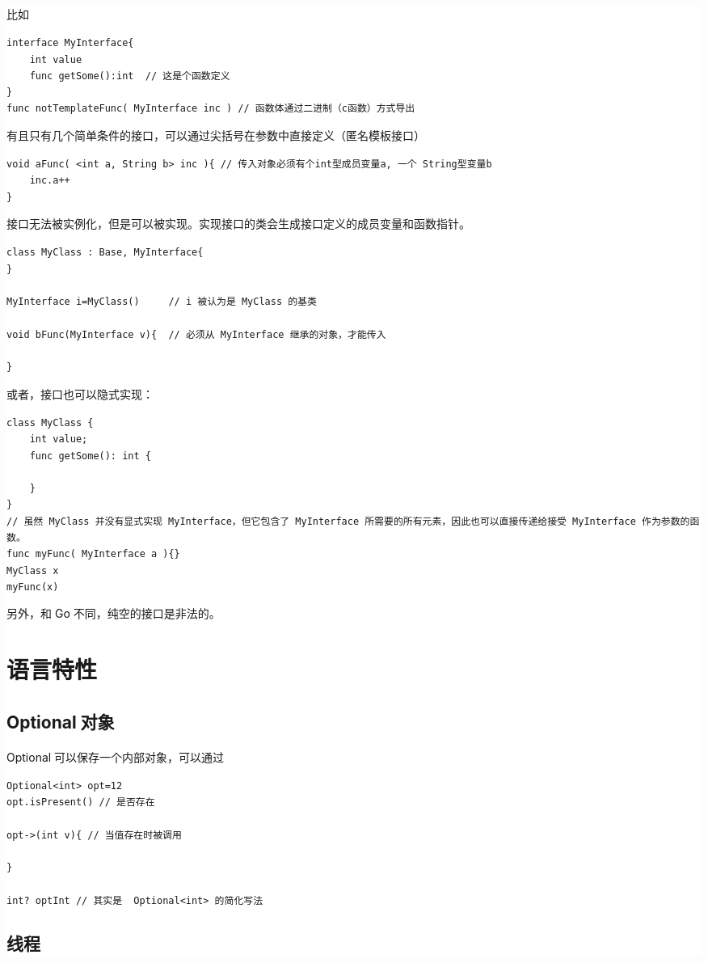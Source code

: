 比如

	interface MyInterface{
		int value
		func getSome():int	// 这是个函数定义
	}
	func notTemplateFunc( MyInterface inc ) // 函数体通过二进制（c函数）方式导出 	

有且只有几个简单条件的接口，可以通过尖括号在参数中直接定义（匿名模板接口）

	void aFunc( <int a, String b> inc ){ // 传入对象必须有个int型成员变量a, 一个 String型变量b
		inc.a++
	}

接口无法被实例化，但是可以被实现。实现接口的类会生成接口定义的成员变量和函数指针。

	class MyClass : Base, MyInterface{	   
	}
	
	MyInterface i=MyClass()		// i 被认为是 MyClass 的基类
	
	void bFunc(MyInterface v){  // 必须从 MyInterface 继承的对象，才能传入
	                            
	}

或者，接口也可以隐式实现：

	class MyClass {
		int value;
		func getSome(): int {
		
		}
	}	
	// 虽然 MyClass 并没有显式实现 MyInterface，但它包含了 MyInterface 所需要的所有元素，因此也可以直接传递给接受 MyInterface 作为参数的函数。
	func myFunc( MyInterface a ){} 
	MyClass x
	myFunc(x)	

另外，和 Go 不同，纯空的接口是非法的。

# 语言特性

## Optional<T> 对象

Optional 可以保存一个内部对象，可以通过

    Optional<int> opt=12
    opt.isPresent()	// 是否存在
    
    opt->(int v){ // 当值存在时被调用
    
    }
    
    int? optInt	// 其实是  Optional<int> 的简化写法



线程
--------------
